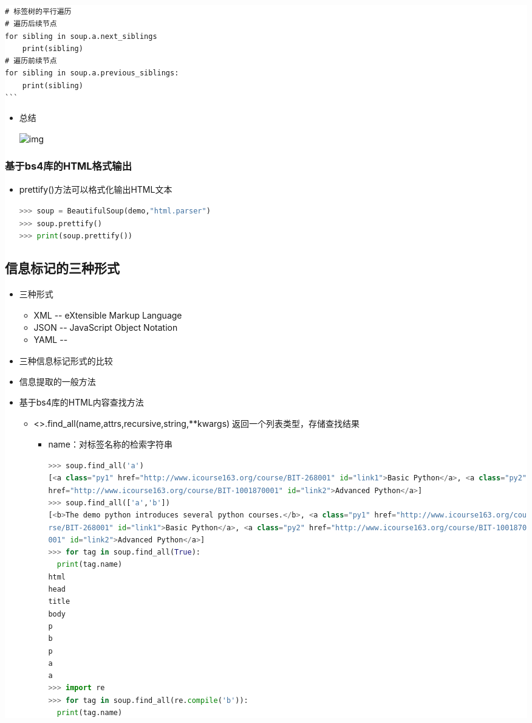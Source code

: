     # 标签树的平行遍历
    # 遍历后续节点
    for sibling in soup.a.next_siblings
    	print(sibling)
    # 遍历前续节点
    for sibling in soup.a.previous_siblings:
        print(sibling)
    ```

  * 总结

    ![img](https://ws3.sinaimg.cn/large/006tNc79gy1fsurizrbltj30ns0bfgne.jpg)

### 基于bs4库的HTML格式输出

* prettify()方法可以格式化输出HTML文本

  ```python
  >>> soup = BeautifulSoup(demo,"html.parser")
  >>> soup.prettify()
  >>> print(soup.prettify())
  ```

## 信息标记的三种形式

* 三种形式

  * XML -- eXtensible Markup Language
  * JSON -- JavaScript Object Notation
  * YAML -- 

* 三种信息标记形式的比较

* 信息提取的一般方法

* 基于bs4库的HTML内容查找方法

  * <>.find_all(name,attrs,recursive,string,**kwargs) 返回一个列表类型，存储查找结果

    * name：对标签名称的检索字符串

      ```python
      >>> soup.find_all('a')
      [<a class="py1" href="http://www.icourse163.org/course/BIT-268001" id="link1">Basic Python</a>, <a class="py2" href="http://www.icourse163.org/course/BIT-1001870001" id="link2">Advanced Python</a>]
      >>> soup.find_all(['a','b'])
      [<b>The demo python introduces several python courses.</b>, <a class="py1" href="http://www.icourse163.org/course/BIT-268001" id="link1">Basic Python</a>, <a class="py2" href="http://www.icourse163.org/course/BIT-1001870001" id="link2">Advanced Python</a>]
      >>> for tag in soup.find_all(True):
      	print(tag.name)
      html
      head
      title
      body
      p
      b
      p
      a
      a
      >>> import re
      >>> for tag in soup.find_all(re.compile('b')):
      	print(tag.name)